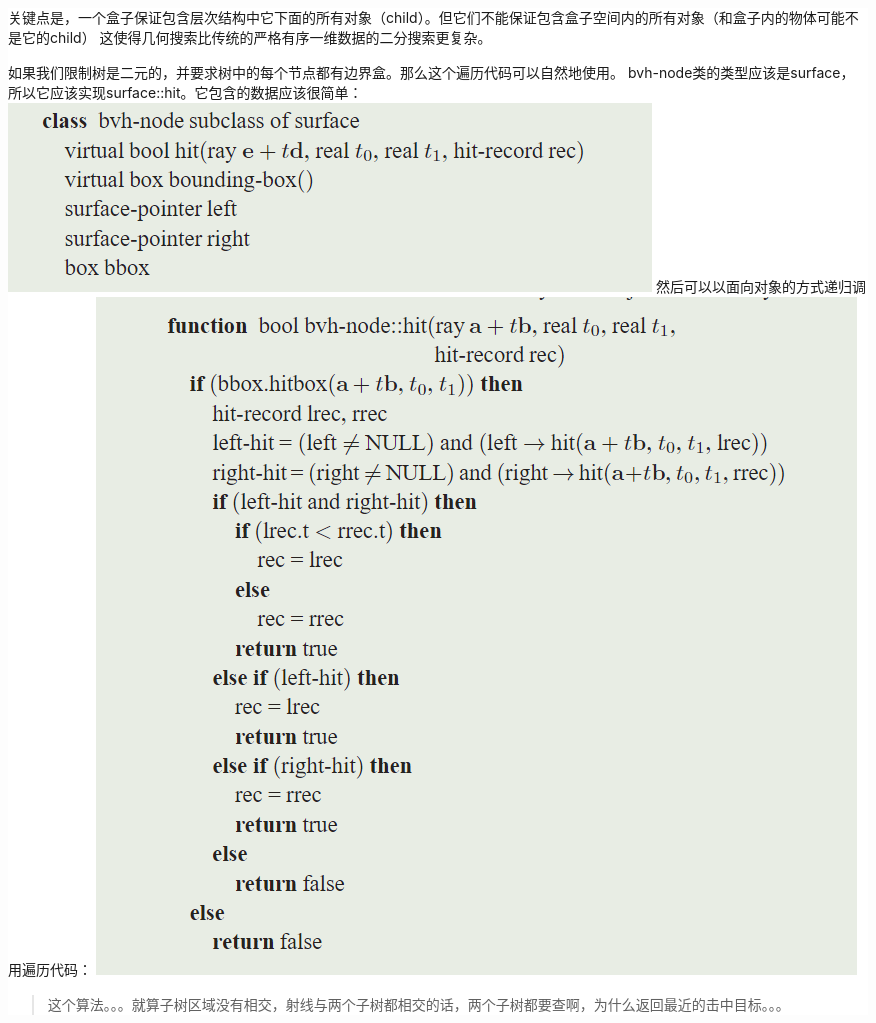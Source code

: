 关键点是，一个盒子保证包含层次结构中它下面的所有对象（child）。但它们不能保证包含盒子空间内的所有对象（和盒子内的物体可能不是它的child）
这使得几何搜索比传统的严格有序一维数据的二分搜索更复杂。

如果我们限制树是二元的，并要求树中的每个节点都有边界盒。那么这个遍历代码可以自然地使用。
bvh-node类的类型应该是surface，所以它应该实现surface::hit。它包含的数据应该很简单：
![](pic/Pasted%20image%2020240322152813.png)
然后可以以面向对象的方式递归调用遍历代码：
![](pic/Pasted%20image%2020240322153043.png)
> 这个算法。。。就算子树区域没有相交，射线与两个子树都相交的话，两个子树都要查啊，为什么返回最近的击中目标。。。
